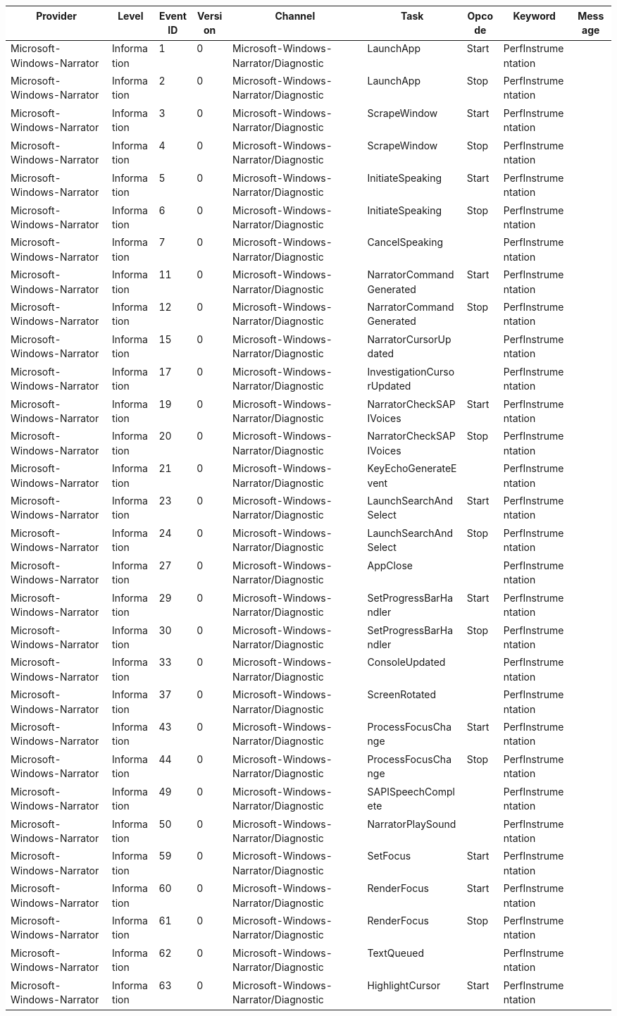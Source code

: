 Provider                    |  Level        |  Event ID  |  Version  |  Channel                                |  Task                         |  Opcode  |  Keyword              |  Message
----------------------------|---------------|------------|-----------|-----------------------------------------|-------------------------------|----------|-----------------------|---------
Microsoft-Windows-Narrator  |  Information  |  1         |  0        |  Microsoft-Windows-Narrator/Diagnostic  |  LaunchApp                    |  Start   |  PerfInstrumentation  |
Microsoft-Windows-Narrator  |  Information  |  2         |  0        |  Microsoft-Windows-Narrator/Diagnostic  |  LaunchApp                    |  Stop    |  PerfInstrumentation  |
Microsoft-Windows-Narrator  |  Information  |  3         |  0        |  Microsoft-Windows-Narrator/Diagnostic  |  ScrapeWindow                 |  Start   |  PerfInstrumentation  |
Microsoft-Windows-Narrator  |  Information  |  4         |  0        |  Microsoft-Windows-Narrator/Diagnostic  |  ScrapeWindow                 |  Stop    |  PerfInstrumentation  |
Microsoft-Windows-Narrator  |  Information  |  5         |  0        |  Microsoft-Windows-Narrator/Diagnostic  |  InitiateSpeaking             |  Start   |  PerfInstrumentation  |
Microsoft-Windows-Narrator  |  Information  |  6         |  0        |  Microsoft-Windows-Narrator/Diagnostic  |  InitiateSpeaking             |  Stop    |  PerfInstrumentation  |
Microsoft-Windows-Narrator  |  Information  |  7         |  0        |  Microsoft-Windows-Narrator/Diagnostic  |  CancelSpeaking               |          |  PerfInstrumentation  |
Microsoft-Windows-Narrator  |  Information  |  11        |  0        |  Microsoft-Windows-Narrator/Diagnostic  |  NarratorCommandGenerated     |  Start   |  PerfInstrumentation  |
Microsoft-Windows-Narrator  |  Information  |  12        |  0        |  Microsoft-Windows-Narrator/Diagnostic  |  NarratorCommandGenerated     |  Stop    |  PerfInstrumentation  |
Microsoft-Windows-Narrator  |  Information  |  15        |  0        |  Microsoft-Windows-Narrator/Diagnostic  |  NarratorCursorUpdated        |          |  PerfInstrumentation  |
Microsoft-Windows-Narrator  |  Information  |  17        |  0        |  Microsoft-Windows-Narrator/Diagnostic  |  InvestigationCursorUpdated   |          |  PerfInstrumentation  |
Microsoft-Windows-Narrator  |  Information  |  19        |  0        |  Microsoft-Windows-Narrator/Diagnostic  |  NarratorCheckSAPIVoices      |  Start   |  PerfInstrumentation  |
Microsoft-Windows-Narrator  |  Information  |  20        |  0        |  Microsoft-Windows-Narrator/Diagnostic  |  NarratorCheckSAPIVoices      |  Stop    |  PerfInstrumentation  |
Microsoft-Windows-Narrator  |  Information  |  21        |  0        |  Microsoft-Windows-Narrator/Diagnostic  |  KeyEchoGenerateEvent         |          |  PerfInstrumentation  |
Microsoft-Windows-Narrator  |  Information  |  23        |  0        |  Microsoft-Windows-Narrator/Diagnostic  |  LaunchSearchAndSelect        |  Start   |  PerfInstrumentation  |
Microsoft-Windows-Narrator  |  Information  |  24        |  0        |  Microsoft-Windows-Narrator/Diagnostic  |  LaunchSearchAndSelect        |  Stop    |  PerfInstrumentation  |
Microsoft-Windows-Narrator  |  Information  |  27        |  0        |  Microsoft-Windows-Narrator/Diagnostic  |  AppClose                     |          |  PerfInstrumentation  |
Microsoft-Windows-Narrator  |  Information  |  29        |  0        |  Microsoft-Windows-Narrator/Diagnostic  |  SetProgressBarHandler        |  Start   |  PerfInstrumentation  |
Microsoft-Windows-Narrator  |  Information  |  30        |  0        |  Microsoft-Windows-Narrator/Diagnostic  |  SetProgressBarHandler        |  Stop    |  PerfInstrumentation  |
Microsoft-Windows-Narrator  |  Information  |  33        |  0        |  Microsoft-Windows-Narrator/Diagnostic  |  ConsoleUpdated               |          |  PerfInstrumentation  |
Microsoft-Windows-Narrator  |  Information  |  37        |  0        |  Microsoft-Windows-Narrator/Diagnostic  |  ScreenRotated                |          |  PerfInstrumentation  |
Microsoft-Windows-Narrator  |  Information  |  43        |  0        |  Microsoft-Windows-Narrator/Diagnostic  |  ProcessFocusChange           |  Start   |  PerfInstrumentation  |
Microsoft-Windows-Narrator  |  Information  |  44        |  0        |  Microsoft-Windows-Narrator/Diagnostic  |  ProcessFocusChange           |  Stop    |  PerfInstrumentation  |
Microsoft-Windows-Narrator  |  Information  |  49        |  0        |  Microsoft-Windows-Narrator/Diagnostic  |  SAPISpeechComplete           |          |  PerfInstrumentation  |
Microsoft-Windows-Narrator  |  Information  |  50        |  0        |  Microsoft-Windows-Narrator/Diagnostic  |  NarratorPlaySound            |          |  PerfInstrumentation  |
Microsoft-Windows-Narrator  |  Information  |  59        |  0        |  Microsoft-Windows-Narrator/Diagnostic  |  SetFocus                     |  Start   |  PerfInstrumentation  |
Microsoft-Windows-Narrator  |  Information  |  60        |  0        |  Microsoft-Windows-Narrator/Diagnostic  |  RenderFocus                  |  Start   |  PerfInstrumentation  |
Microsoft-Windows-Narrator  |  Information  |  61        |  0        |  Microsoft-Windows-Narrator/Diagnostic  |  RenderFocus                  |  Stop    |  PerfInstrumentation  |
Microsoft-Windows-Narrator  |  Information  |  62        |  0        |  Microsoft-Windows-Narrator/Diagnostic  |  TextQueued                   |          |  PerfInstrumentation  |
Microsoft-Windows-Narrator  |  Information  |  63        |  0        |  Microsoft-Windows-Narrator/Diagnostic  |  HighlightCursor              |  Start   |  PerfInstrumentation  |